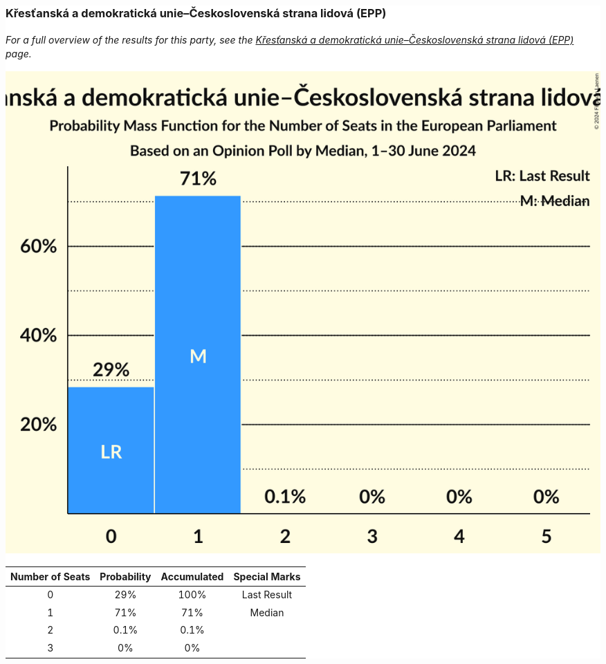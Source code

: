 ### Křesťanská a demokratická unie–Československá strana lidová (EPP)

*For a full overview of the results for this party, see the [Křesťanská a demokratická unie–Československá strana lidová (EPP)](party-křesťanskáademokratickáunie–československástranalidováepp.html) page.*

![Graph with seats probability mass function not yet produced](2024-06-30-Median-seats-pmf-křesťanskáademokratickáunie–československástranalidováepp.png "Seats Probability Mass Function")

| Number of Seats | Probability | Accumulated | Special Marks |
|:---------------:|:-----------:|:-----------:|:-------------:|
| 0 | 29% | 100% | Last Result |
| 1 | 71% | 71% | Median |
| 2 | 0.1% | 0.1% |  |
| 3 | 0% | 0% |  |
